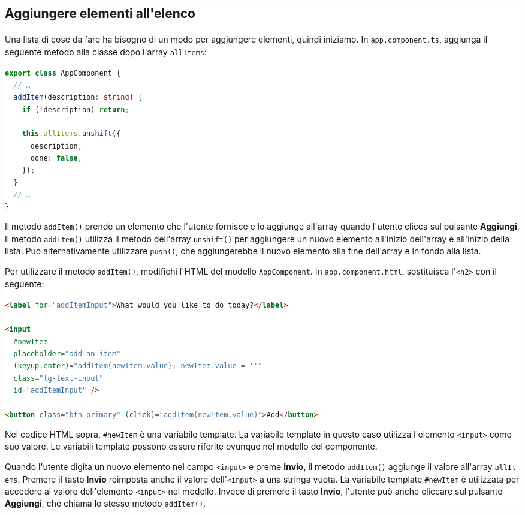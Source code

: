 ## Aggiungere elementi all'elenco

Una lista di cose da fare ha bisogno di un modo per aggiungere elementi, quindi iniziamo.
In `app.component.ts`, aggiunga il seguente metodo alla classe dopo l'array `allItems`:

```ts
export class AppComponent {
  // …
  addItem(description: string) {
    if (!description) return;

    this.allItems.unshift({
      description,
      done: false,
    });
  }
  // …
}
```

Il metodo `addItem()` prende un elemento che l'utente fornisce e lo aggiunge all'array quando l'utente clicca sul pulsante **Aggiungi**.
Il metodo `addItem()` utilizza il metodo dell'array `unshift()` per aggiungere un nuovo elemento all'inizio dell'array e all'inizio della lista.
Può alternativamente utilizzare `push()`, che aggiungerebbe il nuovo elemento alla fine dell'array e in fondo alla lista.

Per utilizzare il metodo `addItem()`, modifichi l'HTML del modello `AppComponent`.
In `app.component.html`, sostituisca l'`<h2>` con il seguente:

```html
<label for="addItemInput">What would you like to do today?</label>

<input
  #newItem
  placeholder="add an item"
  (keyup.enter)="addItem(newItem.value); newItem.value = ''"
  class="lg-text-input"
  id="addItemInput" />

<button class="btn-primary" (click)="addItem(newItem.value)">Add</button>
```

Nel codice HTML sopra, `#newItem` è una variabile template. La variabile template in questo caso utilizza l'elemento `<input>` come suo valore. Le variabili template possono essere riferite ovunque nel modello del componente.

Quando l'utente digita un nuovo elemento nel campo `<input>` e preme **Invio**, il metodo `addItem()` aggiunge il valore all'array `allItems`.
Premere il tasto **Invio** reimposta anche il valore dell'`<input>` a una stringa vuota. La variabile template `#newItem` è utilizzata per accedere al valore dell'elemento `<input>` nel modello.
Invece di premere il tasto **Invio**, l'utente può anche cliccare sul pulsante **Aggiungi**, che chiama lo stesso metodo `addItem()`.
